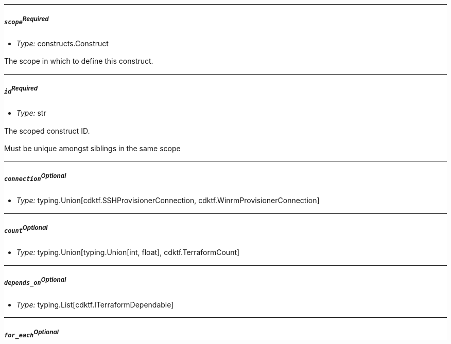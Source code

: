 
---

##### `scope`<sup>Required</sup> <a name="scope" id="@ithings/cdktf-provider-openstack.dataOpenstackComputeAggregateV2.DataOpenstackComputeAggregateV2.Initializer.parameter.scope"></a>

- *Type:* constructs.Construct

The scope in which to define this construct.

---

##### `id`<sup>Required</sup> <a name="id" id="@ithings/cdktf-provider-openstack.dataOpenstackComputeAggregateV2.DataOpenstackComputeAggregateV2.Initializer.parameter.id"></a>

- *Type:* str

The scoped construct ID.

Must be unique amongst siblings in the same scope

---

##### `connection`<sup>Optional</sup> <a name="connection" id="@ithings/cdktf-provider-openstack.dataOpenstackComputeAggregateV2.DataOpenstackComputeAggregateV2.Initializer.parameter.connection"></a>

- *Type:* typing.Union[cdktf.SSHProvisionerConnection, cdktf.WinrmProvisionerConnection]

---

##### `count`<sup>Optional</sup> <a name="count" id="@ithings/cdktf-provider-openstack.dataOpenstackComputeAggregateV2.DataOpenstackComputeAggregateV2.Initializer.parameter.count"></a>

- *Type:* typing.Union[typing.Union[int, float], cdktf.TerraformCount]

---

##### `depends_on`<sup>Optional</sup> <a name="depends_on" id="@ithings/cdktf-provider-openstack.dataOpenstackComputeAggregateV2.DataOpenstackComputeAggregateV2.Initializer.parameter.dependsOn"></a>

- *Type:* typing.List[cdktf.ITerraformDependable]

---

##### `for_each`<sup>Optional</sup> <a name="for_each" id="@ithings/cdktf-provider-openstack.dataOpenstackComputeAggregateV2.DataOpenstackComputeAggregateV2.Initializer.parameter.forEach"></a>
